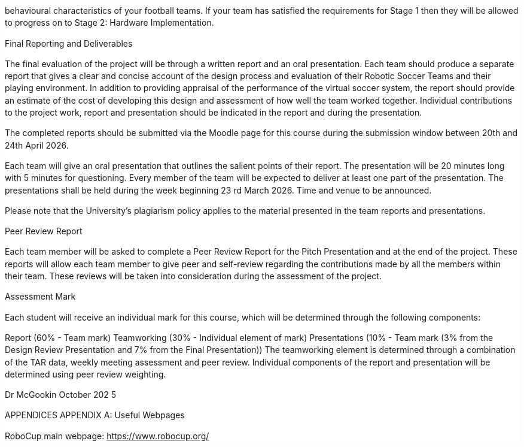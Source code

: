 behavioural characteristics of your football teams. If your team has satisfied the requirements for
Stage 1 then they will be allowed to progress on to Stage 2: Hardware Implementation.

Final Reporting and Deliverables

The final evaluation of the project will be through a written report and an oral presentation. Each
team should produce a separate report that gives a clear and concise account of the design process
and evaluation of their Robotic Soccer Teams and their playing environment. In addition to providing
appraisal of the performance of the virtual soccer system, the report should provide an estimate of the
cost of developing this design and assessment of how well the team worked together. Individual
contributions to the project work, report and presentation should be indicated in the report and during
the presentation.

The completed reports should be submitted via the Moodle page for this course during the submission
window between 20th and 24th April 2026.

Each team will give an oral presentation that outlines the salient points of their report. The
presentation will be 20 minutes long with 5 minutes for questioning. Every member of the team will
be expected to deliver at least one part of the presentation. The presentations shall be held during the
week beginning 23 rd March 2026. Time and venue to be announced.

Please note that the University’s plagiarism policy applies to the material presented in the team reports
and presentations.

Peer Review Report

Each team member will be asked to complete a Peer Review Report for the Pitch Presentation and at
the end of the project. These reports will allow each team member to give peer and self-review
regarding the contributions made by all the members within their team. These reviews will be taken
into consideration during the assessment of the project.

Assessment Mark

Each student will receive an individual mark for this course, which will be determined through the
following components:

Report (60% - Team mark)
Teamworking (30% - Individual element of mark)
Presentations (10% - Team mark (3% from the Design Review Presentation and 7% from the
Final Presentation))
The teamworking element is determined through a combination of the TAR data, weekly meeting
assessment and peer review. Individual components of the report and presentation will be determined
using peer review weighting.

Dr McGookin
October 202 5

APPENDICES
APPENDIX A: Useful Webpages

RoboCup main webpage: https://www.robocup.org/
